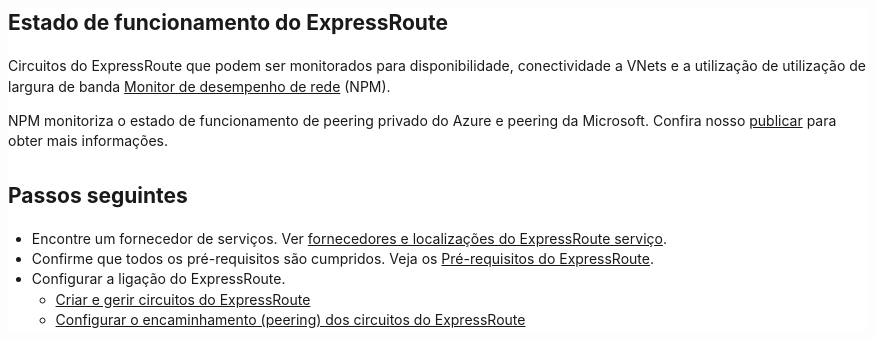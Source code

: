 ## <a name="health"></a>Estado de funcionamento do ExpressRoute

Circuitos do ExpressRoute que podem ser monitorados para disponibilidade, conectividade a VNets e a utilização de utilização de largura de banda [Monitor de desempenho de rede](https://docs.microsoft.com/azure/networking/network-monitoring-overview) (NPM).

NPM monitoriza o estado de funcionamento de peering privado do Azure e peering da Microsoft. Confira nosso [publicar](https://azure.microsoft.com/blog/monitoring-of-azure-expressroute-in-preview/) para obter mais informações.

## <a name="next-steps"></a>Passos seguintes

* Encontre um fornecedor de serviços. Ver [fornecedores e localizações do ExpressRoute serviço](expressroute-locations.md).
* Confirme que todos os pré-requisitos são cumpridos. Veja os [Pré-requisitos do ExpressRoute](expressroute-prerequisites.md).
* Configurar a ligação do ExpressRoute.
  * [Criar e gerir circuitos do ExpressRoute](expressroute-howto-circuit-portal-resource-manager.md)
  * [Configurar o encaminhamento (peering) dos circuitos do ExpressRoute](expressroute-howto-routing-portal-resource-manager.md)
